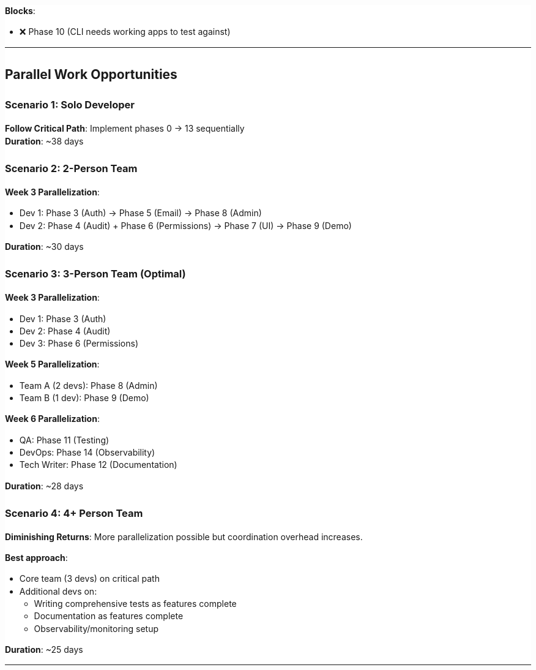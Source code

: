 **Blocks**:

- ❌ Phase 10 (CLI needs working apps to test against)

---

## Parallel Work Opportunities

### Scenario 1: Solo Developer

**Follow Critical Path**: Implement phases 0 → 13 sequentially  
**Duration**: ~38 days

### Scenario 2: 2-Person Team

**Week 3 Parallelization**:

- Dev 1: Phase 3 (Auth) → Phase 5 (Email) → Phase 8 (Admin)
- Dev 2: Phase 4 (Audit) + Phase 6 (Permissions) → Phase 7 (UI) → Phase 9 (Demo)

**Duration**: ~30 days

### Scenario 3: 3-Person Team (Optimal)

**Week 3 Parallelization**:

- Dev 1: Phase 3 (Auth)
- Dev 2: Phase 4 (Audit)
- Dev 3: Phase 6 (Permissions)

**Week 5 Parallelization**:

- Team A (2 devs): Phase 8 (Admin)
- Team B (1 dev): Phase 9 (Demo)

**Week 6 Parallelization**:

- QA: Phase 11 (Testing)
- DevOps: Phase 14 (Observability)
- Tech Writer: Phase 12 (Documentation)

**Duration**: ~28 days

### Scenario 4: 4+ Person Team

**Diminishing Returns**: More parallelization possible but coordination overhead increases.

**Best approach**:

- Core team (3 devs) on critical path
- Additional devs on:
  - Writing comprehensive tests as features complete
  - Documentation as features complete
  - Observability/monitoring setup

**Duration**: ~25 days

---